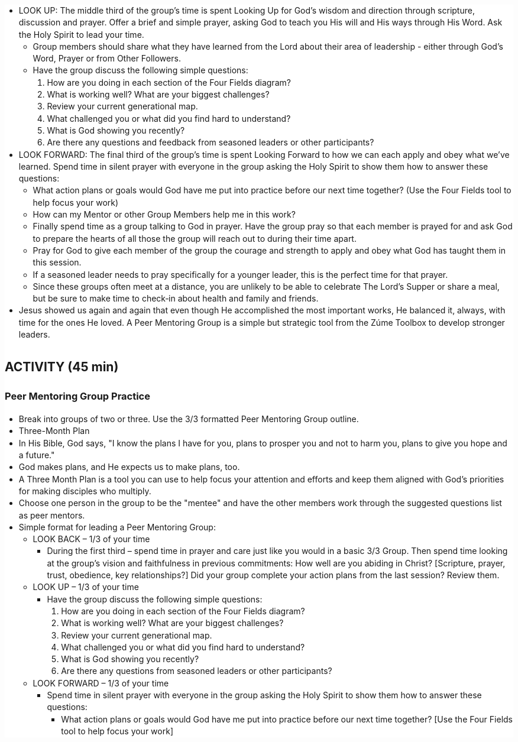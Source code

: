   - LOOK UP: The middle third of the group’s time is spent Looking Up for God’s wisdom and direction through scripture, discussion and prayer. Offer a brief and simple prayer, asking God to teach you His will and His ways through His Word. Ask the Holy Spirit to lead your time.
    - Group members should share what they have learned from the Lord about their area of leadership - either through God’s Word, Prayer or from Other Followers.
    - Have the group discuss the following simple questions:
      1. How are you doing in each section of the Four Fields diagram?
      2. What is working well? What are your biggest challenges?
      3. Review your current generational map.
      4. What challenged you or what did you find hard to understand?
      5. What is God showing you recently?
      6. Are there any questions and feedback from seasoned leaders or other participants?
  - LOOK FORWARD: The final third of the group’s time is spent Looking Forward to how we can each apply and obey what we’ve learned. Spend time in silent prayer with everyone in the group asking the Holy Spirit to show them how to answer these questions:
    - What action plans or goals would God have me put into practice before our next time together? (Use the Four Fields tool to help focus your work)
    - How can my Mentor or other Group Members help me in this work?
    - Finally spend time as a group talking to God in prayer. Have the group pray so that each member is prayed for and ask God to prepare the hearts of all those the group will reach out to during their time apart.
    - Pray for God to give each member of the group the courage and strength to apply and obey what God has taught them in this session.
    - If a seasoned leader needs to pray specifically for a younger leader, this is the perfect time for that prayer.
    - Since these groups often meet at a distance, you are unlikely to be able to celebrate The Lord’s Supper or share a meal, but be sure to make time to check‑in about health and family and friends.
- Jesus showed us again and again that even though He accomplished the most important works, He balanced it, always, with time for the ones He loved. A Peer Mentoring Group is a simple but strategic tool from the Zúme Toolbox to develop stronger leaders.

## ACTIVITY (45 min)

### Peer Mentoring Group Practice

- Break into groups of two or three. Use the 3/3 formatted Peer Mentoring Group outline.
- Three-Month Plan
- In His Bible, God says, "I know the plans I have for you, plans to prosper you and not to harm you, plans to give you hope and a future."
- God makes plans, and He expects us to make plans, too.
- A Three Month Plan is a tool you can use to help focus your attention and efforts and keep them aligned with God’s priorities for making disciples who multiply.
- Choose one person in the group to be the "mentee" and have the other members work through the suggested questions list as peer mentors.
- Simple format for leading a Peer Mentoring Group:
  - LOOK BACK – 1/3 of your time
    - During the first third – spend time in prayer and care just like you would in a basic 3/3 Group. Then spend time looking at the group’s vision and faithfulness in previous commitments: How well are you abiding in Christ? [Scripture, prayer, trust, obedience, key relationships?] Did your group complete your action plans from the last session? Review them.
  - LOOK UP – 1/3 of your time
    - Have the group discuss the following simple questions:
      1. How are you doing in each section of the Four Fields diagram?
      2. What is working well? What are your biggest challenges?
      3. Review your current generational map.
      4. What challenged you or what did you find hard to understand?
      5. What is God showing you recently?
      6. Are there any questions from seasoned leaders or other participants?
  - LOOK FORWARD – 1/3 of your time
    - Spend time in silent prayer with everyone in the group asking the Holy Spirit to show them how to answer these questions:
      - What action plans or goals would God have me put into practice before our next time together? [Use the Four Fields tool to help focus your work]